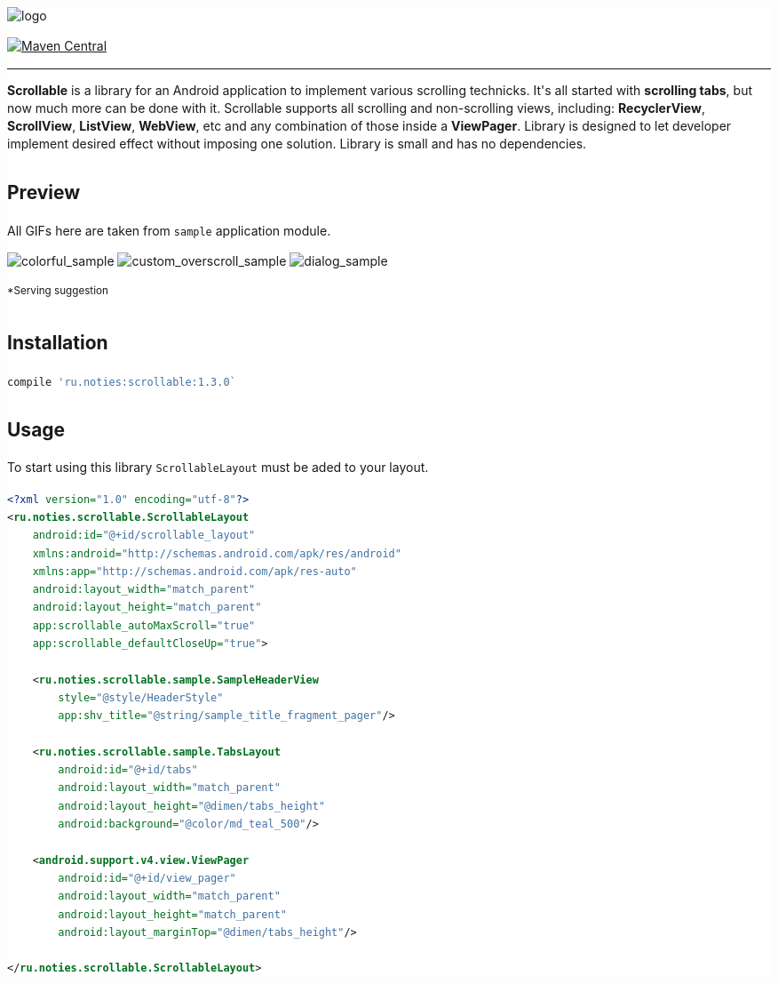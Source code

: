 ![logo](https://github.com/noties/Scrollable/raw/master/art/scrollable_big_logo.png)

[![Maven Central](https://img.shields.io/maven-central/v/ru.noties/scrollable.svg)](http://search.maven.org/#search|ga|1|g%3A%22ru.noties%22%20AND%20a%3A%22scrollable%22)

---

**Scrollable** is a library for an Android application to implement various scrolling technicks. It's all started with **scrolling tabs**, but now much more can be done with it. Scrollable supports all scrolling and non-scrolling views, including: **RecyclerView**, **ScrollView**, **ListView**, **WebView**, etc and any combination of those inside a **ViewPager**. Library is designed to let developer implement desired effect without imposing one solution. Library is small and has no dependencies.

## Preview

All GIFs here are taken from `sample` application module.


<img src="https://github.com/noties/Scrollable/raw/master/art/scrollable_colorful.gif" width="30%" alt="colorful_sample"/> <img src="https://github.com/noties/Scrollable/raw/master/art/scrollable_custom_overscroll.gif" width="30%" alt="custom_overscroll_sample"/> <img src="https://github.com/noties/Scrollable/raw/master/art/scrollable_dialog.gif" width="30%" alt="dialog_sample"/>

<sup>*Serving suggestion</sup>

## Installation
```groovy
compile 'ru.noties:scrollable:1.3.0`
```

## Usage

To start using this library `ScrollableLayout` must be aded to your layout.

```xml
<?xml version="1.0" encoding="utf-8"?>
<ru.noties.scrollable.ScrollableLayout
    android:id="@+id/scrollable_layout"
    xmlns:android="http://schemas.android.com/apk/res/android"
    xmlns:app="http://schemas.android.com/apk/res-auto"
    android:layout_width="match_parent"
    android:layout_height="match_parent"
    app:scrollable_autoMaxScroll="true"
    app:scrollable_defaultCloseUp="true">

    <ru.noties.scrollable.sample.SampleHeaderView
        style="@style/HeaderStyle"
        app:shv_title="@string/sample_title_fragment_pager"/>

    <ru.noties.scrollable.sample.TabsLayout
        android:id="@+id/tabs"
        android:layout_width="match_parent"
        android:layout_height="@dimen/tabs_height"
        android:background="@color/md_teal_500"/>

    <android.support.v4.view.ViewPager
        android:id="@+id/view_pager"
        android:layout_width="match_parent"
        android:layout_height="match_parent"
        android:layout_marginTop="@dimen/tabs_height"/>

</ru.noties.scrollable.ScrollableLayout>
```
